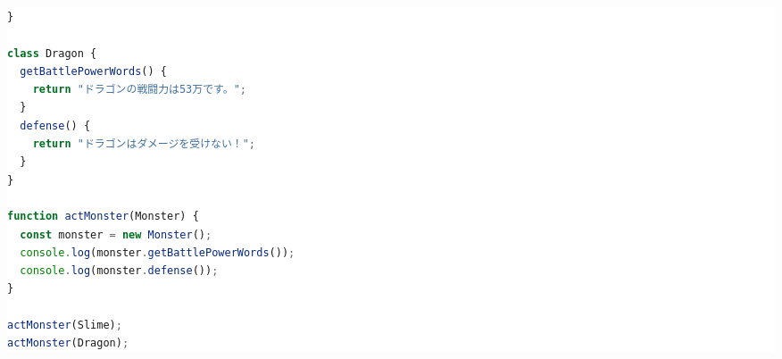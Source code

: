 ```js
}

class Dragon {
  getBattlePowerWords() {
    return "ドラゴンの戦闘力は53万です。";
  }
  defense() {
    return "ドラゴンはダメージを受けない！";
  }
}

function actMonster(Monster) {
  const monster = new Monster();
  console.log(monster.getBattlePowerWords());
  console.log(monster.defense());
}

actMonster(Slime);
actMonster(Dragon);
```
